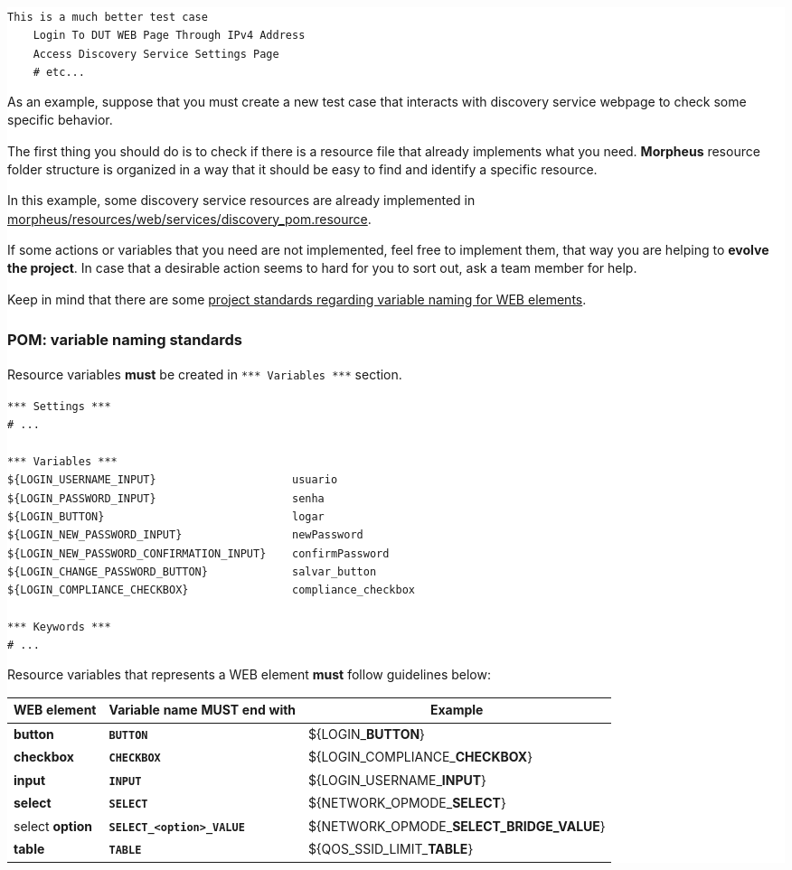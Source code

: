 ```
This is a much better test case
    Login To DUT WEB Page Through IPv4 Address
    Access Discovery Service Settings Page
    # etc...
```

As an example, suppose that you must create a new test case that interacts with discovery service webpage to check some specific behavior.

The first thing you should do is to check if there is a resource file that already implements what you need. **Morpheus** resource folder structure is organized in a way that it should be easy to find and identify a specific resource.

In this example, some discovery service resources are already implemented in [morpheus/resources/web/services/discovery_pom.resource](resources/web/services/discovery_pom.resource).

If some actions or variables that you need are not implemented, feel free to implement them, that way you are helping to **evolve the project**. In case that a desirable action seems to hard for you to sort out, ask a team member for help.

Keep in mind that there are some [project standards regarding variable naming for WEB elements](#pom-variable-naming-standards).

### POM: variable naming standards

Resource variables **must** be created in `*** Variables ***` section.

```
*** Settings ***
# ...

*** Variables ***
${LOGIN_USERNAME_INPUT}                     usuario
${LOGIN_PASSWORD_INPUT}                     senha
${LOGIN_BUTTON}                             logar
${LOGIN_NEW_PASSWORD_INPUT}                 newPassword
${LOGIN_NEW_PASSWORD_CONFIRMATION_INPUT}    confirmPassword
${LOGIN_CHANGE_PASSWORD_BUTTON}             salvar_button
${LOGIN_COMPLIANCE_CHECKBOX}                compliance_checkbox

*** Keywords ***
# ...
```

Resource variables that represents a WEB element **must** follow guidelines below:

| WEB element       | Variable name MUST end with | Example                                   |
| ---               | ---                         | ---                                       |
| **button**        | **`BUTTON`**                | ${LOGIN_**BUTTON**}                       |
| **checkbox**      | **`CHECKBOX`**              | ${LOGIN_COMPLIANCE_**CHECKBOX**}          |
| **input**         | **`INPUT`**                 | ${LOGIN_USERNAME_**INPUT**}               |
| **select**        | **`SELECT`**                | ${NETWORK_OPMODE_**SELECT**}              |
| select **option** | **`SELECT_<option>_VALUE`** | ${NETWORK_OPMODE_**SELECT_BRIDGE_VALUE**} |
| **table**         | **`TABLE`**                 | ${QOS_SSID_LIMIT_**TABLE**}               |
